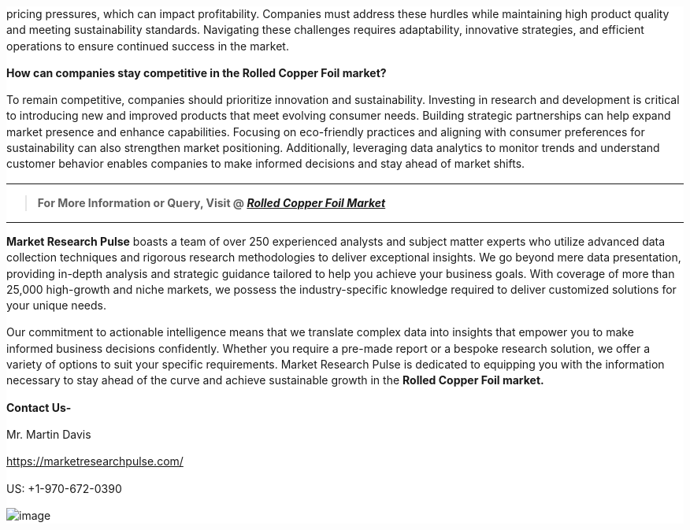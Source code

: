 pricing pressures, which can impact profitability. Companies must address these hurdles while maintaining high product quality and meeting sustainability standards. Navigating these challenges requires adaptability, innovative strategies, and efficient operations to ensure continued success in the market.</p><p><strong>How can companies stay competitive in the Rolled Copper Foil market?</strong></p><p>To remain competitive, companies should prioritize innovation and sustainability. Investing in research and development is critical to introducing new and improved products that meet evolving consumer needs. Building strategic partnerships can help expand market presence and enhance capabilities. Focusing on eco-friendly practices and aligning with consumer preferences for sustainability can also strengthen market positioning. Additionally, leveraging data analytics to monitor trends and understand customer behavior enables companies to make informed decisions and stay ahead of market shifts.</p><hr /><blockquote><p><strong>For More Information or Query, Visit @&nbsp;<em><a href="https://marketresearchpulse.com/report/50622/rolled-copper-foil-market?utm_source=Linkedin&utm_medium=0111">Rolled Copper Foil Market</a></em></strong></p></blockquote><hr /><p><strong>Market Research Pulse</strong> boasts a team of over 250 experienced analysts and subject matter experts who utilize advanced data collection techniques and rigorous research methodologies to deliver exceptional insights. We go beyond mere data presentation, providing in-depth analysis and strategic guidance tailored to help you achieve your business goals. With coverage of more than 25,000 high-growth and niche markets, we possess the industry-specific knowledge required to deliver customized solutions for your unique needs.</p><p>Our commitment to actionable intelligence means that we translate complex data into insights that empower you to make informed business decisions confidently. Whether you require a pre-made report or a bespoke research solution, we offer a variety of options to suit your specific requirements. Market Research Pulse is dedicated to equipping you with the information necessary to stay ahead of the curve and achieve sustainable growth in the <strong>Rolled Copper Foil market.</strong></p><p><strong>Contact Us-</strong></p><p>Mr. Martin Davis</p><p>https://marketresearchpulse.com/</p><p>US: +1-970-672-0390</p>
![image](https://github.com/user-attachments/assets/ddebf702-e08c-4cfa-879d-d8f821a0c0b2)

